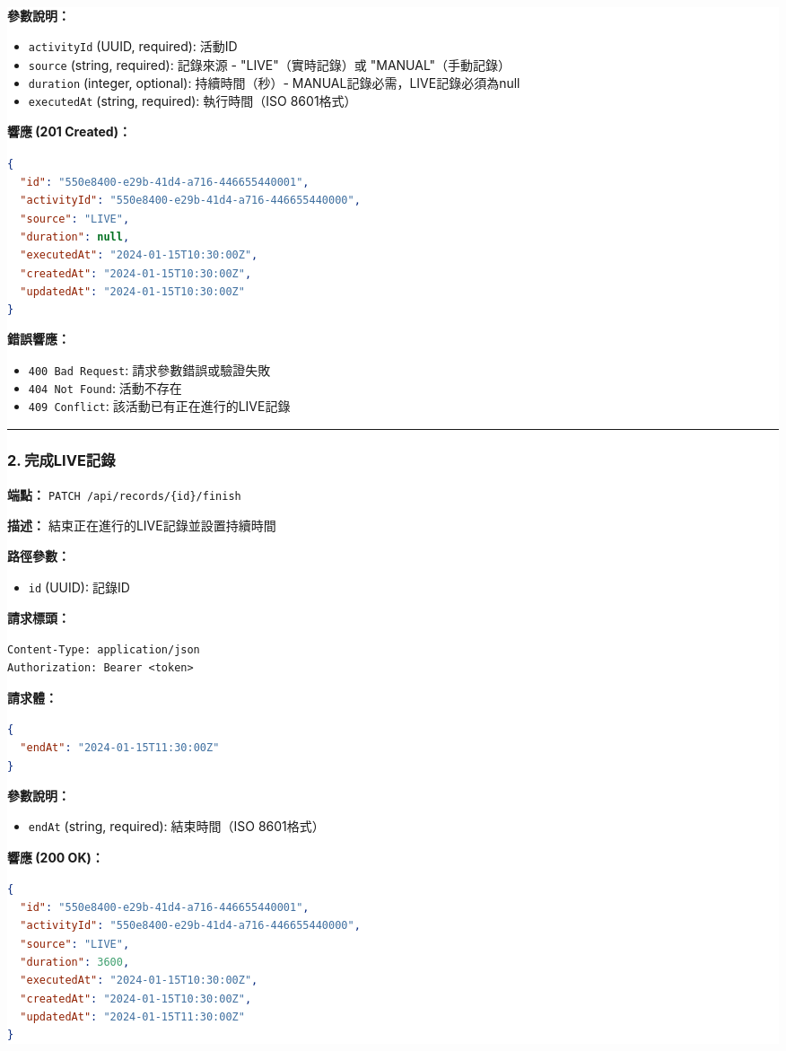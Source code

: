 **參數說明：**
- `activityId` (UUID, required): 活動ID
- `source` (string, required): 記錄來源 - "LIVE"（實時記錄）或 "MANUAL"（手動記錄）
- `duration` (integer, optional): 持續時間（秒）- MANUAL記錄必需，LIVE記錄必須為null
- `executedAt` (string, required): 執行時間（ISO 8601格式）

**響應 (201 Created)：**
```json
{
  "id": "550e8400-e29b-41d4-a716-446655440001",
  "activityId": "550e8400-e29b-41d4-a716-446655440000",
  "source": "LIVE",
  "duration": null,
  "executedAt": "2024-01-15T10:30:00Z",
  "createdAt": "2024-01-15T10:30:00Z",
  "updatedAt": "2024-01-15T10:30:00Z"
}
```

**錯誤響應：**
- `400 Bad Request`: 請求參數錯誤或驗證失敗
- `404 Not Found`: 活動不存在
- `409 Conflict`: 該活動已有正在進行的LIVE記錄

---

### 2. 完成LIVE記錄

**端點：** `PATCH /api/records/{id}/finish`

**描述：** 結束正在進行的LIVE記錄並設置持續時間

**路徑參數：**
- `id` (UUID): 記錄ID

**請求標頭：**
```
Content-Type: application/json
Authorization: Bearer <token>
```

**請求體：**
```json
{
  "endAt": "2024-01-15T11:30:00Z"
}
```

**參數說明：**
- `endAt` (string, required): 結束時間（ISO 8601格式）

**響應 (200 OK)：**
```json
{
  "id": "550e8400-e29b-41d4-a716-446655440001",
  "activityId": "550e8400-e29b-41d4-a716-446655440000",
  "source": "LIVE",
  "duration": 3600,
  "executedAt": "2024-01-15T10:30:00Z",
  "createdAt": "2024-01-15T10:30:00Z",
  "updatedAt": "2024-01-15T11:30:00Z"
}
```
